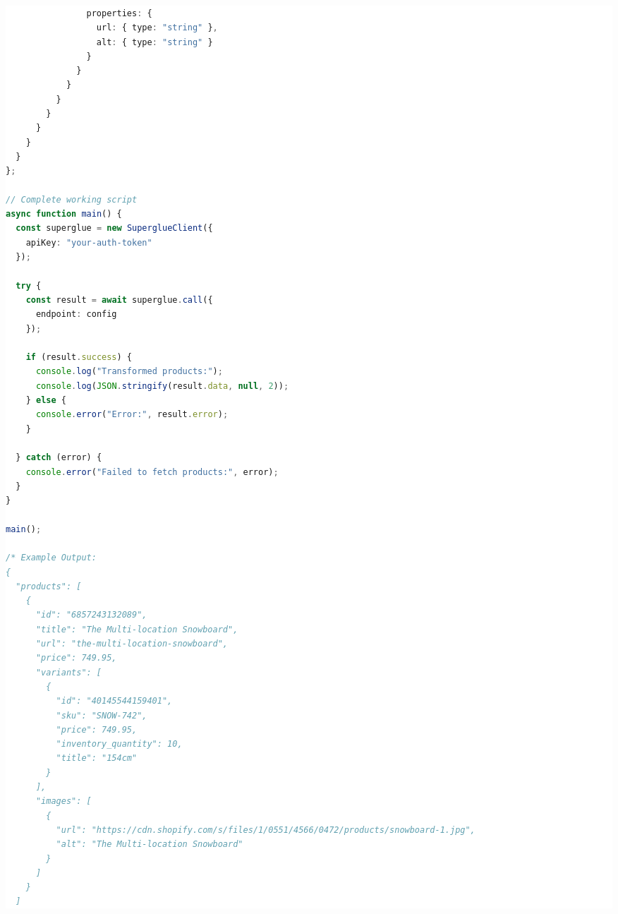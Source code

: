 ```typescript
                properties: {
                  url: { type: "string" },
                  alt: { type: "string" }
                }
              }
            }
          }
        }
      }
    }
  }
};

// Complete working script
async function main() {
  const superglue = new SuperglueClient({
    apiKey: "your-auth-token"
  });

  try {
    const result = await superglue.call({
      endpoint: config
    });

    if (result.success) {
      console.log("Transformed products:");
      console.log(JSON.stringify(result.data, null, 2));
    } else {
      console.error("Error:", result.error);
    }

  } catch (error) {
    console.error("Failed to fetch products:", error);
  }
}

main();

/* Example Output:
{
  "products": [
    {
      "id": "6857243132089",
      "title": "The Multi-location Snowboard",
      "url": "the-multi-location-snowboard",
      "price": 749.95,
      "variants": [
        {
          "id": "40145544159401",
          "sku": "SNOW-742",
          "price": 749.95,
          "inventory_quantity": 10,
          "title": "154cm"
        }
      ],
      "images": [
        {
          "url": "https://cdn.shopify.com/s/files/1/0551/4566/0472/products/snowboard-1.jpg",
          "alt": "The Multi-location Snowboard"
        }
      ]
    }
  ]
```